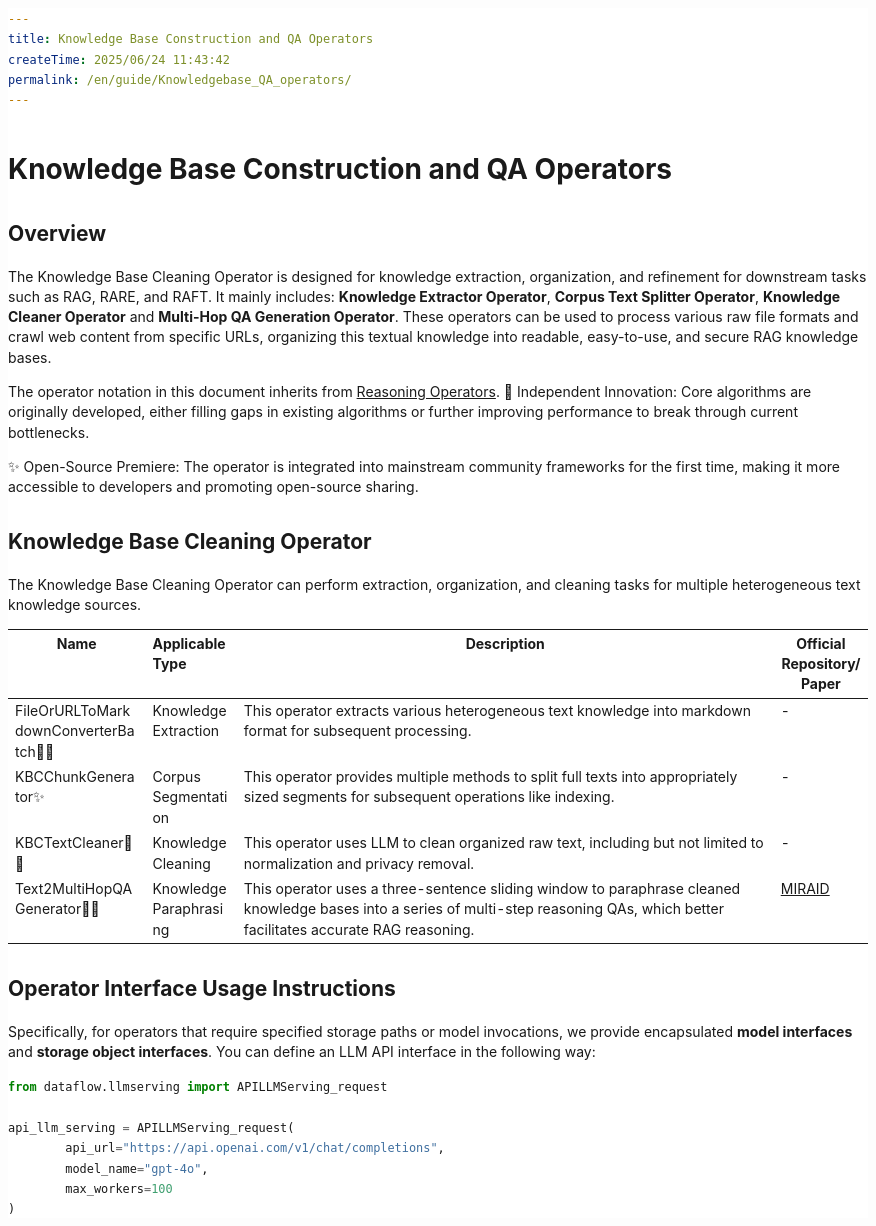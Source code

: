```yaml
---
title: Knowledge Base Construction and QA Operators
createTime: 2025/06/24 11:43:42
permalink: /en/guide/Knowledgebase_QA_operators/
---
```


# Knowledge Base Construction and QA Operators

## Overview

The Knowledge Base Cleaning Operator is designed for knowledge extraction, organization, and refinement for downstream tasks such as RAG, RARE, and RAFT. It mainly includes: **Knowledge Extractor Operator**, **Corpus Text Splitter Operator**, **Knowledge Cleaner Operator** and **Multi-Hop QA Generation Operator**. These operators can be used to process various raw file formats and crawl web content from specific URLs, organizing this textual knowledge into readable, easy-to-use, and secure RAG knowledge bases.

The operator notation in this document inherits from [Reasoning Operators](https://opendcai.github.io/DataFlow-Doc/zh/guide/Reasoning_operators/).
🚀 Independent Innovation: Core algorithms are originally developed, either filling gaps in existing algorithms or further improving performance to break through current bottlenecks.

✨ Open-Source Premiere: The operator is integrated into mainstream community frameworks for the first time, making it more accessible to developers and promoting open-source sharing.

## Knowledge Base Cleaning Operator

The Knowledge Base Cleaning Operator can perform extraction, organization, and cleaning tasks for multiple heterogeneous text knowledge sources.

| Name                  | Applicable Type | Description                                                  | Official Repository/Paper                              |
| --------------------- | :-------------- | ------------------------------------------------------------ | ------------------------------------------------------ |
| FileOrURLToMarkdownConverterBatch🚀✨ | Knowledge Extraction | This operator extracts various heterogeneous text knowledge into markdown format for subsequent processing. | -                                                      |
| KBCChunkGenerator✨   | Corpus Segmentation | This operator provides multiple methods to split full texts into appropriately sized segments for subsequent operations like indexing. | -                                                      |
| KBCTextCleaner🚀✨    | Knowledge Cleaning | This operator uses LLM to clean organized raw text, including but not limited to normalization and privacy removal. | -                                                      |
| Text2MultiHopQAGenerator🚀✨ | Knowledge Paraphrasing | This operator uses a three-sentence sliding window to paraphrase cleaned knowledge bases into a series of multi-step reasoning QAs, which better facilitates accurate RAG reasoning. | [MIRAID](https://github.com/eth-medical-ai-lab/MIRIAD) |



## Operator Interface Usage Instructions

Specifically, for operators that require specified storage paths or model invocations, we provide encapsulated **model interfaces** and **storage object interfaces**. You can define an LLM API interface in the following way:

``` python
from dataflow.llmserving import APILLMServing_request

api_llm_serving = APILLMServing_request(
        api_url="https://api.openai.com/v1/chat/completions",
        model_name="gpt-4o",
        max_workers=100
)

```
